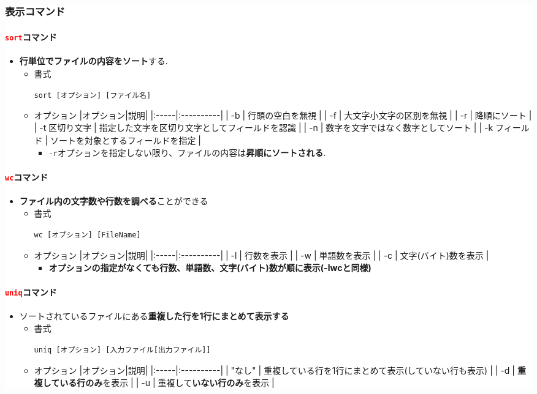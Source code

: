 ### 表示コマンド
#### <span style="color: red; ">`sort`</span>コマンド
- **行単位でファイルの内容をソート**する.
    - 書式
        ```
        sort [オプション] [ファイル名]
        ```
    - オプション
        |オプション|説明|
        |:-----|:----------|
        | -b | 行頭の空白を無視 |
        | -f | 大文字小文字の区別を無視 |
        | -r | 降順にソート |
        | -t 区切り文字 | 指定した文字を区切り文字としてフィールドを認識 |
        | -n | 数字を文字ではなく数字としてソート |
        | -k フィールド | ソートを対象とするフィールドを指定 |
        - `-r`オプションを指定しない限り、ファイルの内容は**昇順にソートされる**.

#### <span style="color: red; ">`wc`</span>コマンド
- **ファイル内の文字数や行数を調べる**ことができる
    - 書式
        ```
        wc [オプション] [FileName]
        ```
    - オプション
        |オプション|説明|
        |:-----|:----------|
        | -l | 行数を表示 |
        | -w | 単語数を表示 |
        | -c | 文字(バイト)数を表示 |
        - **オプションの指定がなくても行数、単語数、文字(バイト)数が順に表示(-lwcと同様)**

#### <span style="color: red; ">`uniq`</span>コマンド
- ソートされているファイルにある**重複した行を1行にまとめて表示する**
    - 書式
        ```
        uniq [オプション] [入力ファイル[出力ファイル]]
        ```
    - オプション
        |オプション|説明|
        |:-----|:----------|
        | "なし" | 重複している行を1行にまとめて表示(していない行も表示) |
        | -d | **重複している行のみ**を表示 |
        | -u | 重複して**いない行のみ**を表示 |
   